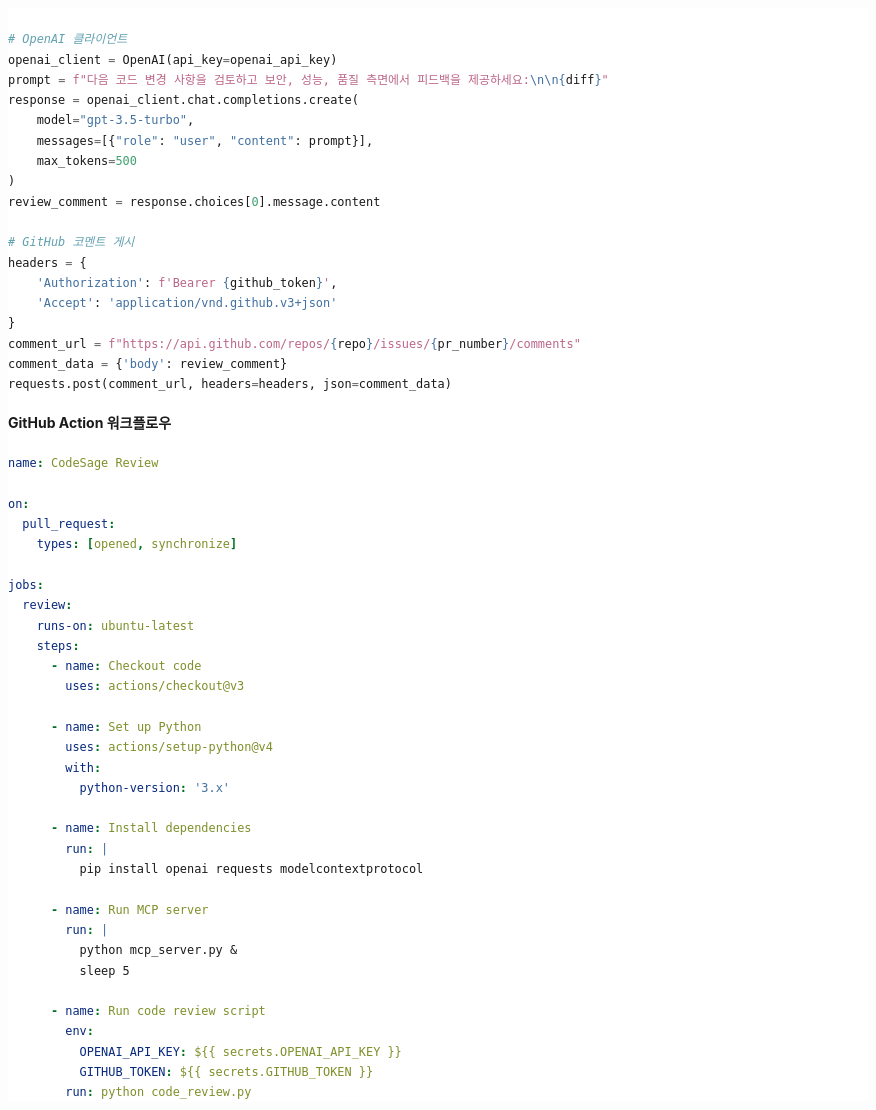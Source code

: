 ```python

# OpenAI 클라이언트
openai_client = OpenAI(api_key=openai_api_key)
prompt = f"다음 코드 변경 사항을 검토하고 보안, 성능, 품질 측면에서 피드백을 제공하세요:\n\n{diff}"
response = openai_client.chat.completions.create(
    model="gpt-3.5-turbo",
    messages=[{"role": "user", "content": prompt}],
    max_tokens=500
)
review_comment = response.choices[0].message.content

# GitHub 코멘트 게시
headers = {
    'Authorization': f'Bearer {github_token}',
    'Accept': 'application/vnd.github.v3+json'
}
comment_url = f"https://api.github.com/repos/{repo}/issues/{pr_number}/comments"
comment_data = {'body': review_comment}
requests.post(comment_url, headers=headers, json=comment_data)
```

#### GitHub Action 워크플로우
```yaml
name: CodeSage Review

on:
  pull_request:
    types: [opened, synchronize]

jobs:
  review:
    runs-on: ubuntu-latest
    steps:
      - name: Checkout code
        uses: actions/checkout@v3

      - name: Set up Python
        uses: actions/setup-python@v4
        with:
          python-version: '3.x'

      - name: Install dependencies
        run: |
          pip install openai requests modelcontextprotocol

      - name: Run MCP server
        run: |
          python mcp_server.py &
          sleep 5

      - name: Run code review script
        env:
          OPENAI_API_KEY: ${{ secrets.OPENAI_API_KEY }}
          GITHUB_TOKEN: ${{ secrets.GITHUB_TOKEN }}
        run: python code_review.py
```
